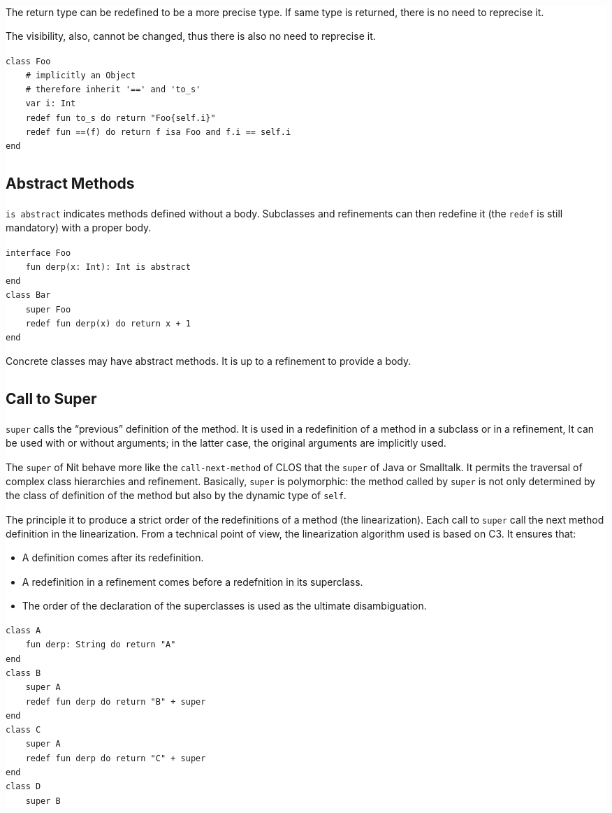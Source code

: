 The return type can be redefined to be a more precise type. If same type is returned, there is no need to reprecise it.

The visibility, also, cannot be changed, thus there is also no need to reprecise it.

~~~
class Foo
    # implicitly an Object
    # therefore inherit '==' and 'to_s' 
    var i: Int
    redef fun to_s do return "Foo{self.i}"
    redef fun ==(f) do return f isa Foo and f.i == self.i
end
~~~

## Abstract Methods

`is abstract` indicates methods defined without a body. Subclasses and refinements can then redefine it (the `redef` is still mandatory) with a proper body.

~~~
interface Foo
    fun derp(x: Int): Int is abstract
end
class Bar
    super Foo
    redef fun derp(x) do return x + 1
end
~~~

Concrete classes may have abstract methods. It is up to a refinement to provide a body.

## Call to Super

`super` calls the “previous” definition of the method. It is used in a redefinition of a method in a subclass or in a refinement, It can be used with or without arguments; in the latter case, the original arguments are implicitly used.

The `super` of Nit behave more like the `call-next-method` of CLOS that the `super` of Java or Smalltalk. It permits the traversal of complex class hierarchies and refinement. Basically, `super` is polymorphic: the method called by `super` is not only determined by the class of
definition of the method but also by the dynamic type of `self`.

The principle it to produce a strict order of the redefinitions of a method (the linearization). Each call to `super` call the next method definition in the linearization. From a technical point of view, the linearization algorithm used is based on C3. It ensures that:

-   A definition comes after its redefinition.

-   A redefinition in a refinement comes before a redefnition in its superclass.

-   The order of the declaration of the superclasses is used as the
    ultimate disambiguation.



~~~
class A
    fun derp: String do return "A"
end
class B
    super A
    redef fun derp do return "B" + super
end
class C
    super A
    redef fun derp do return "C" + super
end
class D
    super B
~~~